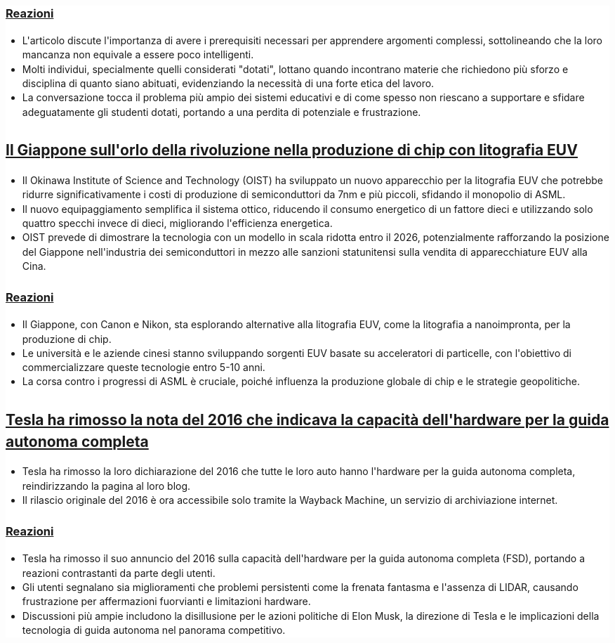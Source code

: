 ### [Reazioni](https://news.ycombinator.com/item?id=41338354)

- L'articolo discute l'importanza di avere i prerequisiti necessari per apprendere argomenti complessi, sottolineando che la loro mancanza non equivale a essere poco intelligenti.
- Molti individui, specialmente quelli considerati "dotati", lottano quando incontrano materie che richiedono più sforzo e disciplina di quanto siano abituati, evidenziando la necessità di una forte etica del lavoro.
- La conversazione tocca il problema più ampio dei sistemi educativi e di come spesso non riescano a supportare e sfidare adeguatamente gli studenti dotati, portando a una perdita di potenziale e frustrazione.

## [Il Giappone sull'orlo della rivoluzione nella produzione di chip con litografia EUV](https://asiatimes.com/2024/08/japan-on-edge-of-euv-lithography-chip-making-revolution/)

- Il Okinawa Institute of Science and Technology (OIST) ha sviluppato un nuovo apparecchio per la litografia EUV che potrebbe ridurre significativamente i costi di produzione di semiconduttori da 7nm e più piccoli, sfidando il monopolio di ASML.
- Il nuovo equipaggiamento semplifica il sistema ottico, riducendo il consumo energetico di un fattore dieci e utilizzando solo quattro specchi invece di dieci, migliorando l'efficienza energetica.
- OIST prevede di dimostrare la tecnologia con un modello in scala ridotta entro il 2026, potenzialmente rafforzando la posizione del Giappone nell'industria dei semiconduttori in mezzo alle sanzioni statunitensi sulla vendita di apparecchiature EUV alla Cina.

### [Reazioni](https://news.ycombinator.com/item?id=41336690)

- Il Giappone, con Canon e Nikon, sta esplorando alternative alla litografia EUV, come la litografia a nanoimpronta, per la produzione di chip.
- Le università e le aziende cinesi stanno sviluppando sorgenti EUV basate su acceleratori di particelle, con l'obiettivo di commercializzare queste tecnologie entro 5-10 anni.
- La corsa contro i progressi di ASML è cruciale, poiché influenza la produzione globale di chip e le strategie geopolitiche.

## [Tesla ha rimosso la nota del 2016 che indicava la capacità dell'hardware per la guida autonoma completa](https://twitter.com/AdrianSumBond/status/1827105729859473773)

- Tesla ha rimosso la loro dichiarazione del 2016 che tutte le loro auto hanno l'hardware per la guida autonoma completa, reindirizzando la pagina al loro blog.
- Il rilascio originale del 2016 è ora accessibile solo tramite la Wayback Machine, un servizio di archiviazione internet.

### [Reazioni](https://news.ycombinator.com/item?id=41335008)

- Tesla ha rimosso il suo annuncio del 2016 sulla capacità dell'hardware per la guida autonoma completa (FSD), portando a reazioni contrastanti da parte degli utenti.
- Gli utenti segnalano sia miglioramenti che problemi persistenti come la frenata fantasma e l'assenza di LIDAR, causando frustrazione per affermazioni fuorvianti e limitazioni hardware.
- Discussioni più ampie includono la disillusione per le azioni politiche di Elon Musk, la direzione di Tesla e le implicazioni della tecnologia di guida autonoma nel panorama competitivo.
